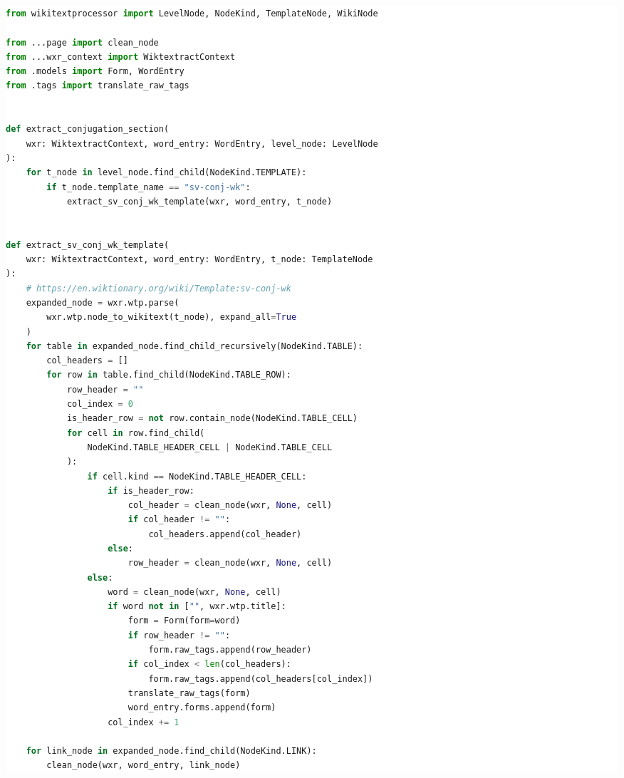 ```python
from wikitextprocessor import LevelNode, NodeKind, TemplateNode, WikiNode

from ...page import clean_node
from ...wxr_context import WiktextractContext
from .models import Form, WordEntry
from .tags import translate_raw_tags


def extract_conjugation_section(
    wxr: WiktextractContext, word_entry: WordEntry, level_node: LevelNode
):
    for t_node in level_node.find_child(NodeKind.TEMPLATE):
        if t_node.template_name == "sv-conj-wk":
            extract_sv_conj_wk_template(wxr, word_entry, t_node)


def extract_sv_conj_wk_template(
    wxr: WiktextractContext, word_entry: WordEntry, t_node: TemplateNode
):
    # https://en.wiktionary.org/wiki/Template:sv-conj-wk
    expanded_node = wxr.wtp.parse(
        wxr.wtp.node_to_wikitext(t_node), expand_all=True
    )
    for table in expanded_node.find_child_recursively(NodeKind.TABLE):
        col_headers = []
        for row in table.find_child(NodeKind.TABLE_ROW):
            row_header = ""
            col_index = 0
            is_header_row = not row.contain_node(NodeKind.TABLE_CELL)
            for cell in row.find_child(
                NodeKind.TABLE_HEADER_CELL | NodeKind.TABLE_CELL
            ):
                if cell.kind == NodeKind.TABLE_HEADER_CELL:
                    if is_header_row:
                        col_header = clean_node(wxr, None, cell)
                        if col_header != "":
                            col_headers.append(col_header)
                    else:
                        row_header = clean_node(wxr, None, cell)
                else:
                    word = clean_node(wxr, None, cell)
                    if word not in ["", wxr.wtp.title]:
                        form = Form(form=word)
                        if row_header != "":
                            form.raw_tags.append(row_header)
                        if col_index < len(col_headers):
                            form.raw_tags.append(col_headers[col_index])
                        translate_raw_tags(form)
                        word_entry.forms.append(form)
                    col_index += 1

    for link_node in expanded_node.find_child(NodeKind.LINK):
        clean_node(wxr, word_entry, link_node)
```
